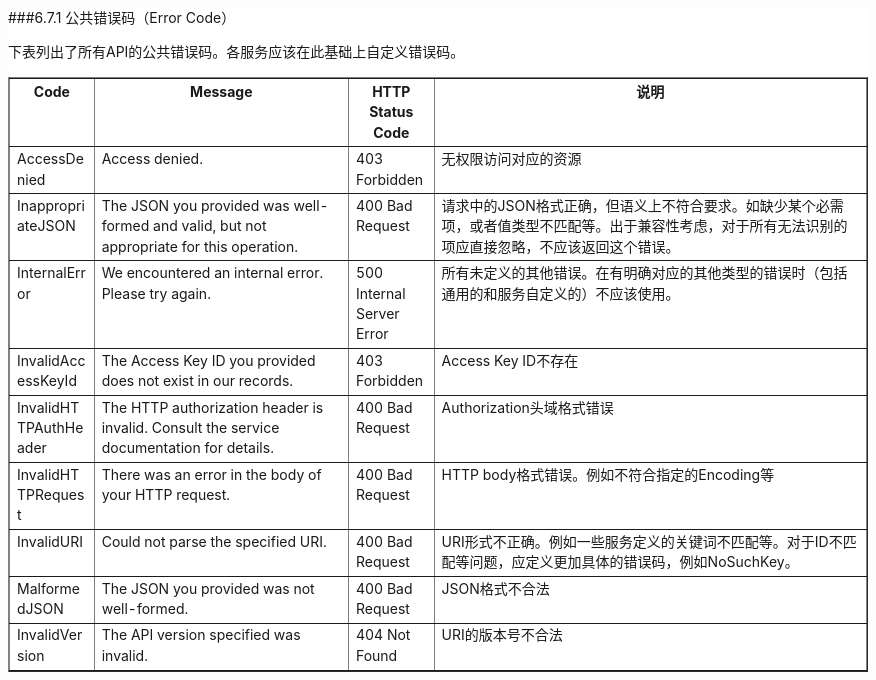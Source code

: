 ###<span id="error_code">6.7.1 公共错误码（Error Code）</span>

下表列出了所有API的公共错误码。各服务应该在此基础上自定义错误码。

<table border="1">
    <tr>
        <th>Code</th>
        <th>Message</th>
        <th>HTTP Status Code</th>
        <th>说明</th>
    </tr>
    <tr>
        <td><span id="error_code_AccessDenied">AccessDenied</span></td>
        <td>Access denied.</td>
        <td>403 Forbidden</td>
        <td>无权限访问对应的资源</td>
    </tr>
    <tr>
        <td><span id="error_code_InappropriateJSON">InappropriateJSON</span></td>
        <td>The JSON you provided was well-formed and valid, but not appropriate for this operation.</td>
        <td>400 Bad Request</td>
        <td>请求中的JSON格式正确，但语义上不符合要求。如缺少某个必需项，或者值类型不匹配等。出于兼容性考虑，对于所有无法识别的项应直接忽略，不应该返回这个错误。</td>
    </tr>
    <tr>
        <td><span id="error_code_InternalError">InternalError</span></td>
        <td>We encountered an internal error. Please try again.</td>
        <td>500 Internal Server Error</td>
        <td>所有未定义的其他错误。在有明确对应的其他类型的错误时（包括通用的和服务自定义的）不应该使用。</td>
    </tr>
    <tr>
        <td><span id="error_code_InvalidAccessKeyId">InvalidAccessKeyId</span></td>
        <td>The Access Key ID you provided does not exist in our records.</td>
        <td>403 Forbidden</td>
        <td>Access Key ID不存在</td>
    </tr>
    <tr>
        <td><span id="error_code_InvalidHTTPAuthHeader">InvalidHTTPAuthHeader</span></td>
        <td>The HTTP authorization header is invalid. Consult the service documentation for details.</td>
        <td>400 Bad Request</td>
        <td>Authorization头域格式错误</td>
    </tr>
    <tr>
        <td><span id="error_code_InvalidHTTPRequest">InvalidHTTPRequest</span></td>
        <td>There was an error in the body of your HTTP request.</td>
        <td>400 Bad Request</td>
        <td>HTTP body格式错误。例如不符合指定的Encoding等</td>
    </tr>
    <tr>
        <td><span id="error_code_InvalidURI">InvalidURI</span></td>
        <td>Could not parse the specified URI.</td>
        <td>400 Bad Request</td>
        <td>URI形式不正确。例如一些服务定义的关键词不匹配等。对于ID不匹配等问题，应定义更加具体的错误码，例如NoSuchKey。</td>
    </tr>
    <tr>
        <td><span id="error_code_MalformedJSON">MalformedJSON</span></td>
        <td>The JSON you provided was not well-formed.</td>
        <td>400 Bad Request</td>
        <td>JSON格式不合法</td>
    </tr>
    <tr>
        <td><span id="error_code_InvalidVersion">InvalidVersion</span></td>
        <td>The API version specified was invalid.</td>
        <td>404 Not Found</td>    
        <td>URI的版本号不合法</td>